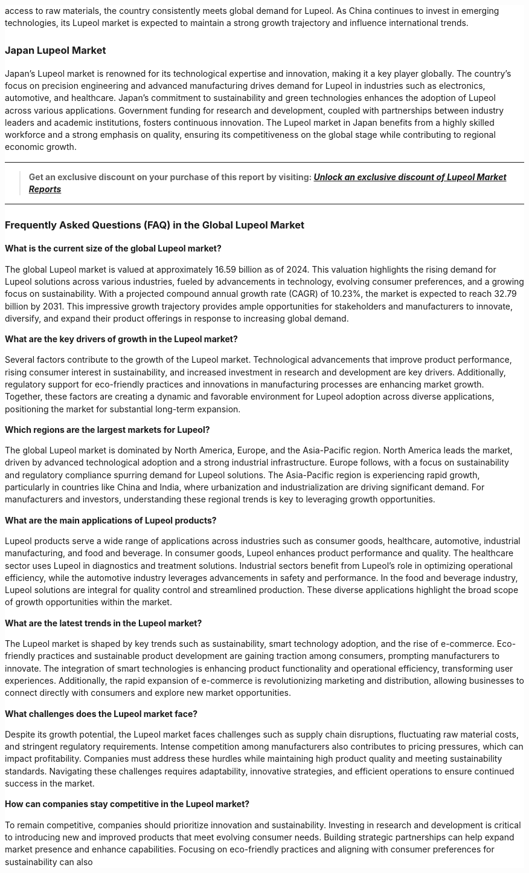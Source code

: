 access to raw materials, the country consistently meets global demand for Lupeol. As China continues to invest in emerging technologies, its Lupeol market is expected to maintain a strong growth trajectory and influence international trends.</p><h3>Japan Lupeol Market</h3><p>Japan&rsquo;s Lupeol market is renowned for its technological expertise and innovation, making it a key player globally. The country&rsquo;s focus on precision engineering and advanced manufacturing drives demand for Lupeol in industries such as electronics, automotive, and healthcare. Japan&rsquo;s commitment to sustainability and green technologies enhances the adoption of Lupeol across various applications. Government funding for research and development, coupled with partnerships between industry leaders and academic institutions, fosters continuous innovation. The Lupeol market in Japan benefits from a highly skilled workforce and a strong emphasis on quality, ensuring its competitiveness on the global stage while contributing to regional economic growth.</p><hr /><blockquote><p><strong>Get an exclusive discount on your purchase of this report by visiting: <em><a href="://marketresearchpulse.com/ask-for-discount/26405?utm_source=Github&amp;utm_medium=026">Unlock an exclusive discount of Lupeol Market Reports</a></em>&nbsp;</strong></p></blockquote><hr /><h3>Frequently Asked Questions (FAQ) in the Global Lupeol Market</h3><p><strong>What is the current size of the global Lupeol market?</strong></p><p>The global Lupeol market is valued at approximately 16.59 billion as of 2024. This valuation highlights the rising demand for Lupeol solutions across various industries, fueled by advancements in technology, evolving consumer preferences, and a growing focus on sustainability. With a projected compound annual growth rate (CAGR) of 10.23%, the market is expected to reach 32.79 billion by 2031. This impressive growth trajectory provides ample opportunities for stakeholders and manufacturers to innovate, diversify, and expand their product offerings in response to increasing global demand.</p><p><strong>What are the key drivers of growth in the Lupeol market?</strong></p><p>Several factors contribute to the growth of the Lupeol market. Technological advancements that improve product performance, rising consumer interest in sustainability, and increased investment in research and development are key drivers. Additionally, regulatory support for eco-friendly practices and innovations in manufacturing processes are enhancing market growth. Together, these factors are creating a dynamic and favorable environment for Lupeol adoption across diverse applications, positioning the market for substantial long-term expansion.</p><p><strong>Which regions are the largest markets for Lupeol?</strong></p><p>The global Lupeol market is dominated by North America, Europe, and the Asia-Pacific region. North America leads the market, driven by advanced technological adoption and a strong industrial infrastructure. Europe follows, with a focus on sustainability and regulatory compliance spurring demand for Lupeol solutions. The Asia-Pacific region is experiencing rapid growth, particularly in countries like China and India, where urbanization and industrialization are driving significant demand. For manufacturers and investors, understanding these regional trends is key to leveraging growth opportunities.</p><p><strong>What are the main applications of Lupeol products?</strong></p><p>Lupeol products serve a wide range of applications across industries such as consumer goods, healthcare, automotive, industrial manufacturing, and food and beverage. In consumer goods, Lupeol enhances product performance and quality. The healthcare sector uses Lupeol in diagnostics and treatment solutions. Industrial sectors benefit from Lupeol&rsquo;s role in optimizing operational efficiency, while the automotive industry leverages advancements in safety and performance. In the food and beverage industry, Lupeol solutions are integral for quality control and streamlined production. These diverse applications highlight the broad scope of growth opportunities within the market.</p><p><strong>What are the latest trends in the Lupeol market?</strong></p><p>The Lupeol market is shaped by key trends such as sustainability, smart technology adoption, and the rise of e-commerce. Eco-friendly practices and sustainable product development are gaining traction among consumers, prompting manufacturers to innovate. The integration of smart technologies is enhancing product functionality and operational efficiency, transforming user experiences. Additionally, the rapid expansion of e-commerce is revolutionizing marketing and distribution, allowing businesses to connect directly with consumers and explore new market opportunities.</p><p><strong>What challenges does the Lupeol market face?</strong></p><p>Despite its growth potential, the Lupeol market faces challenges such as supply chain disruptions, fluctuating raw material costs, and stringent regulatory requirements. Intense competition among manufacturers also contributes to pricing pressures, which can impact profitability. Companies must address these hurdles while maintaining high product quality and meeting sustainability standards. Navigating these challenges requires adaptability, innovative strategies, and efficient operations to ensure continued success in the market.</p><p><strong>How can companies stay competitive in the Lupeol market?</strong></p><p>To remain competitive, companies should prioritize innovation and sustainability. Investing in research and development is critical to introducing new and improved products that meet evolving consumer needs. Building strategic partnerships can help expand market presence and enhance capabilities. Focusing on eco-friendly practices and aligning with consumer preferences for sustainability can also